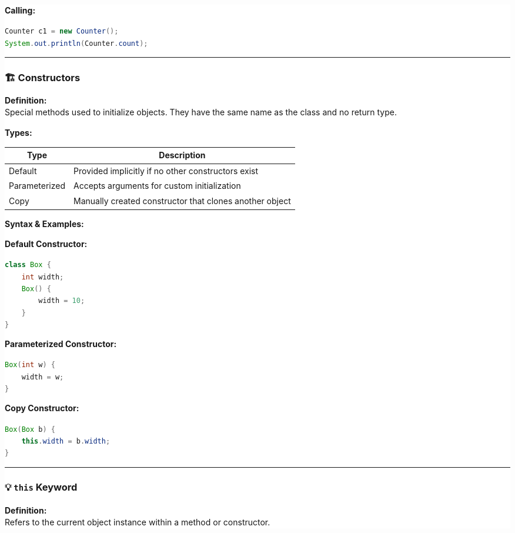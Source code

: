 **Calling:**
```java
Counter c1 = new Counter();
System.out.println(Counter.count);
```

---

### :building_construction: Constructors

**Definition:**  
Special methods used to initialize objects. They have the same name as the class and no return type.

**Types:**

| Type         | Description                                 |
|--------------|---------------------------------------------|
| Default      | Provided implicitly if no other constructors exist |
| Parameterized| Accepts arguments for custom initialization |
| Copy         | Manually created constructor that clones another object |

**Syntax & Examples:**

**Default Constructor:**
```java
class Box {
    int width;
    Box() {
        width = 10;
    }
}
```

**Parameterized Constructor:**
```java
Box(int w) {
    width = w;
}
```

**Copy Constructor:**
```java
Box(Box b) {
    this.width = b.width;
}
```

---

### :bulb: `this` Keyword

**Definition:**  
Refers to the current object instance within a method or constructor.
